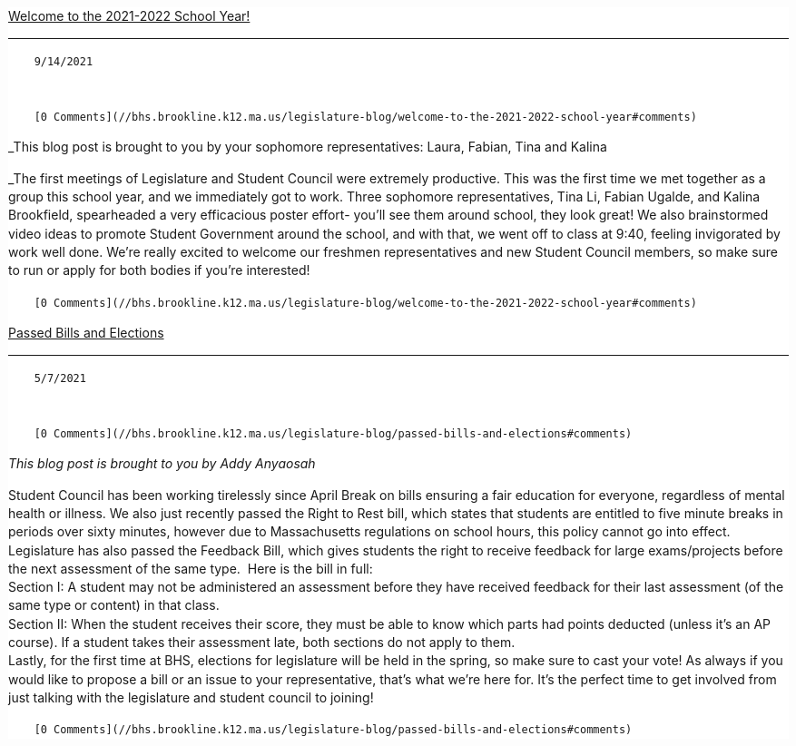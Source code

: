 [Welcome to the 2021-2022 School Year!](//bhs.brookline.k12.ma.us/legislature-blog/welcome-to-the-2021-2022-school-year)

			
-----------------------------------------------------------------------------------------------------------------------------

		9/14/2021
	

		[0 Comments](//bhs.brookline.k12.ma.us/legislature-blog/welcome-to-the-2021-2022-school-year#comments)
	

_This blog post is brought to you by your sophomore representatives: Laura, Fabian, Tina and Kalina  
  
_The first meetings of Legislature and Student Council were extremely productive. This was the first time we met together as a group this school year, and we immediately got to work. Three sophomore representatives, Tina Li, Fabian Ugalde, and Kalina Brookfield, spearheaded a very efficacious poster effort- you’ll see them around school, they look great! We also brainstormed video ideas to promote Student Government around the school, and with that, we went off to class at 9:40, feeling invigorated by work well done. We’re really excited to welcome our freshmen representatives and new Student Council members, so make sure to run or apply for both bodies if you’re interested!  

		[0 Comments](//bhs.brookline.k12.ma.us/legislature-blog/welcome-to-the-2021-2022-school-year#comments)
	

[Passed Bills and Elections](//bhs.brookline.k12.ma.us/legislature-blog/passed-bills-and-elections)

			
--------------------------------------------------------------------------------------------------------

		5/7/2021
	

		[0 Comments](//bhs.brookline.k12.ma.us/legislature-blog/passed-bills-and-elections#comments)
	

_This blog post is brought to you by Addy Anyaosah_  
  
Student Council has been working tirelessly since April Break on bills ensuring a fair education for everyone, regardless of mental health or illness. We also just recently passed the Right to Rest bill, which states that students are entitled to five minute breaks in periods over sixty minutes, however due to Massachusetts regulations on school hours, this policy cannot go into effect. Legislature has also passed the Feedback Bill, which gives students the right to receive feedback for large exams/projects before the next assessment of the same type.  Here is the bill in full:  
Section I: A student may not be administered an assessment before they have received feedback for their last assessment (of the same type or content) in that class.   
Section II: When the student receives their score, they must be able to know which parts had points deducted (unless it’s an AP course). If a student takes their assessment late, both sections do not apply to them.  
Lastly, for the first time at BHS, elections for legislature will be held in the spring, so make sure to cast your vote! As always if you would like to propose a bill or an issue to your representative, that’s what we’re here for. It’s the perfect time to get involved from just talking with the legislature and student council to joining!  
  
  

		[0 Comments](//bhs.brookline.k12.ma.us/legislature-blog/passed-bills-and-elections#comments)
	
